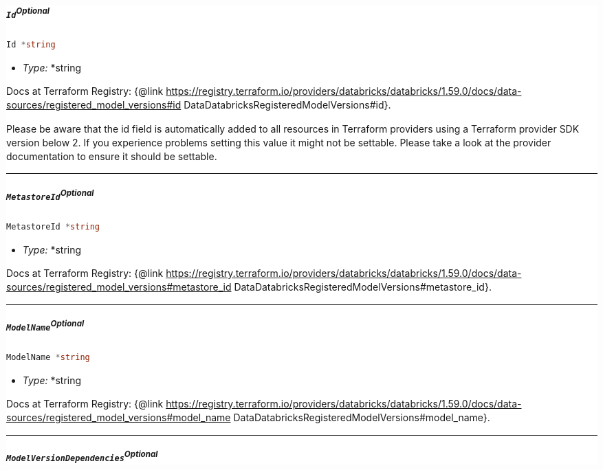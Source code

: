 
##### `Id`<sup>Optional</sup> <a name="Id" id="@cdktf/provider-databricks.dataDatabricksRegisteredModelVersions.DataDatabricksRegisteredModelVersionsModelVersions.property.id"></a>

```go
Id *string
```

- *Type:* *string

Docs at Terraform Registry: {@link https://registry.terraform.io/providers/databricks/databricks/1.59.0/docs/data-sources/registered_model_versions#id DataDatabricksRegisteredModelVersions#id}.

Please be aware that the id field is automatically added to all resources in Terraform providers using a Terraform provider SDK version below 2.
If you experience problems setting this value it might not be settable. Please take a look at the provider documentation to ensure it should be settable.

---

##### `MetastoreId`<sup>Optional</sup> <a name="MetastoreId" id="@cdktf/provider-databricks.dataDatabricksRegisteredModelVersions.DataDatabricksRegisteredModelVersionsModelVersions.property.metastoreId"></a>

```go
MetastoreId *string
```

- *Type:* *string

Docs at Terraform Registry: {@link https://registry.terraform.io/providers/databricks/databricks/1.59.0/docs/data-sources/registered_model_versions#metastore_id DataDatabricksRegisteredModelVersions#metastore_id}.

---

##### `ModelName`<sup>Optional</sup> <a name="ModelName" id="@cdktf/provider-databricks.dataDatabricksRegisteredModelVersions.DataDatabricksRegisteredModelVersionsModelVersions.property.modelName"></a>

```go
ModelName *string
```

- *Type:* *string

Docs at Terraform Registry: {@link https://registry.terraform.io/providers/databricks/databricks/1.59.0/docs/data-sources/registered_model_versions#model_name DataDatabricksRegisteredModelVersions#model_name}.

---

##### `ModelVersionDependencies`<sup>Optional</sup> <a name="ModelVersionDependencies" id="@cdktf/provider-databricks.dataDatabricksRegisteredModelVersions.DataDatabricksRegisteredModelVersionsModelVersions.property.modelVersionDependencies"></a>

